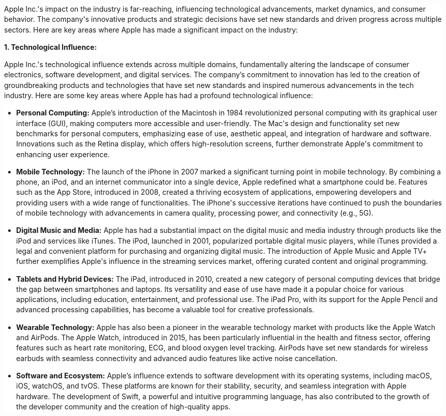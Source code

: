 Apple Inc.'s impact on the industry is far-reaching, influencing technological advancements, market dynamics, and consumer behavior. The company's innovative products and strategic decisions have set new standards and driven progress across multiple sectors. Here are key areas where Apple has made a significant impact on the industry:

**1. Technological Influence:**

Apple Inc.'s technological influence extends across multiple domains, fundamentally altering the landscape of consumer electronics, software development, and digital services. The company’s commitment to innovation has led to the creation of groundbreaking products and technologies that have set new standards and inspired numerous advancements in the tech industry. Here are some key areas where Apple has had a profound technological influence:

- **Personal Computing:**
  Apple’s introduction of the Macintosh in 1984 revolutionized personal computing with its graphical user interface (GUI), making computers more accessible and user-friendly. The Mac's design and functionality set new benchmarks for personal computers, emphasizing ease of use, aesthetic appeal, and integration of hardware and software. Innovations such as the Retina display, which offers high-resolution screens, further demonstrate Apple's commitment to enhancing user experience.

- **Mobile Technology:**
  The launch of the iPhone in 2007 marked a significant turning point in mobile technology. By combining a phone, an iPod, and an internet communicator into a single device, Apple redefined what a smartphone could be. Features such as the App Store, introduced in 2008, created a thriving ecosystem of applications, empowering developers and providing users with a wide range of functionalities. The iPhone's successive iterations have continued to push the boundaries of mobile technology with advancements in camera quality, processing power, and connectivity (e.g., 5G).

- **Digital Music and Media:**
  Apple has had a substantial impact on the digital music and media industry through products like the iPod and services like iTunes. The iPod, launched in 2001, popularized portable digital music players, while iTunes provided a legal and convenient platform for purchasing and organizing digital music. The introduction of Apple Music and Apple TV+ further exemplifies Apple's influence in the streaming services market, offering curated content and original programming.

- **Tablets and Hybrid Devices:**
  The iPad, introduced in 2010, created a new category of personal computing devices that bridge the gap between smartphones and laptops. Its versatility and ease of use have made it a popular choice for various applications, including education, entertainment, and professional use. The iPad Pro, with its support for the Apple Pencil and advanced processing capabilities, has become a valuable tool for creative professionals.

- **Wearable Technology:**
  Apple has also been a pioneer in the wearable technology market with products like the Apple Watch and AirPods. The Apple Watch, introduced in 2015, has been particularly influential in the health and fitness sector, offering features such as heart rate monitoring, ECG, and blood oxygen level tracking. AirPods have set new standards for wireless earbuds with seamless connectivity and advanced audio features like active noise cancellation.

- **Software and Ecosystem:**
  Apple’s influence extends to software development with its operating systems, including macOS, iOS, watchOS, and tvOS. These platforms are known for their stability, security, and seamless integration with Apple hardware. The development of Swift, a powerful and intuitive programming language, has also contributed to the growth of the developer community and the creation of high-quality apps.
